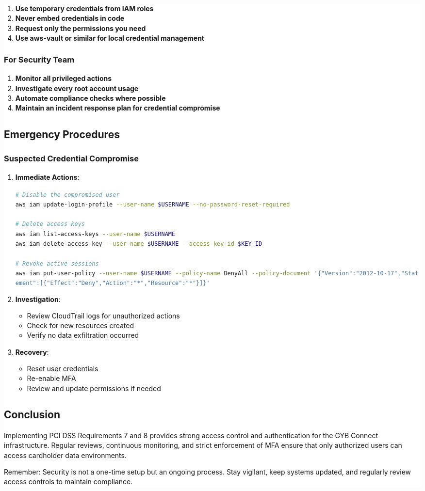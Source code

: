 1. **Use temporary credentials from IAM roles**
2. **Never embed credentials in code**
3. **Request only the permissions you need**
4. **Use aws-vault or similar for local credential management**

### For Security Team

1. **Monitor all privileged actions**
2. **Investigate every root account usage**
3. **Automate compliance checks where possible**
4. **Maintain an incident response plan for credential compromise**

## Emergency Procedures

### Suspected Credential Compromise

1. **Immediate Actions**:

   ```bash
   # Disable the compromised user
   aws iam update-login-profile --user-name $USERNAME --no-password-reset-required
   
   # Delete access keys
   aws iam list-access-keys --user-name $USERNAME
   aws iam delete-access-key --user-name $USERNAME --access-key-id $KEY_ID
   
   # Revoke active sessions
   aws iam put-user-policy --user-name $USERNAME --policy-name DenyAll --policy-document '{"Version":"2012-10-17","Statement":[{"Effect":"Deny","Action":"*","Resource":"*"}]}'
   ```

2. **Investigation**:
   - Review CloudTrail logs for unauthorized actions
   - Check for new resources created
   - Verify no data exfiltration occurred

3. **Recovery**:
   - Reset user credentials
   - Re-enable MFA
   - Review and update permissions if needed

## Conclusion

Implementing PCI DSS Requirements 7 and 8 provides strong access control and authentication for the GYB Connect infrastructure. Regular reviews, continuous monitoring, and strict enforcement of MFA ensure that only authorized users can access cardholder data environments.

Remember: Security is not a one-time setup but an ongoing process. Stay vigilant, keep systems updated, and regularly review access controls to maintain compliance.
